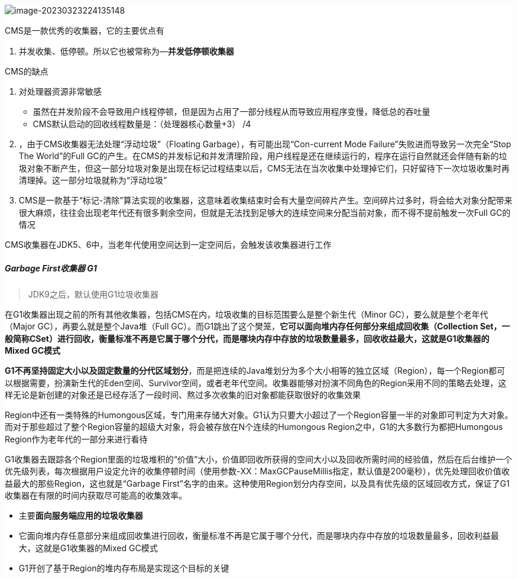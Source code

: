 

![image-20230323224135148](https://pic-typora-qc.oss-cn-chengdu.aliyuncs.com/img/202303232241715.png)



CMS是一款优秀的收集器，它的主要优点有

1. 并发收集、低停顿。所以它也被常称为—**并发低停顿收集器**



CMS的缺点

1. 对处理器资源非常敏感

   - 虽然在并发阶段不会导致用户线程停顿，但是因为占用了一部分线程从而导致应用程序变慢，降低总的吞吐量
   - CMS默认启动的回收线程数量是：（处理器核心数量+3） /4

2. ，由于CMS收集器无法处理“浮动垃圾”（Floating Garbage），有可能出现“Con-current Mode Failure”失败进而导致另一次完全“Stop The World”的Full GC的产生。在CMS的并发标记和并发清理阶段，用户线程是还在继续运行的，程序在运行自然就还会伴随有新的垃圾对象不断产生，但这一部分垃圾对象是出现在标记过程结束以后，CMS无法在当次收集中处理掉它们，只好留待下一次垃圾收集时再清理掉。这一部分垃圾就称为“浮动垃圾”

3. CMS是一款基于“标记-清除”算法实现的收集器，这意味着收集结束时会有大量空间碎片产生。空间碎片过多时，将会给大对象分配带来很大麻烦，往往会出现老年代还有很多剩余空间，但就是无法找到足够大的连续空间来分配当前对象，而不得不提前触发一次Full GC的情况



CMS收集器在JDK5、6中，当老年代使用空间达到一定空间后，会触发该收集器进行工作







##### Garbage First收集器  G1

>  JDK9之后，默认使用G1垃圾收集器



在G1收集器出现之前的所有其他收集器，包括CMS在内，垃圾收集的目标范围要么是整个新生代（Minor GC），要么就是整个老年代（Major GC），再要么就是整个Java堆（Full GC）。而G1跳出了这个樊笼，**它可以面向堆内存任何部分来组成回收集（Collection Set，一般简称CSet）进行回收，衡量标准不再是它属于哪个分代，而是哪块内存中存放的垃圾数量最多，回收收益最大，这就是G1收集器的Mixed GC模式**



**G1不再坚持固定大小以及固定数量的分代区域划分**，而是把连续的Java堆划分为多个大小相等的独立区域（Region），每一个Region都可以根据需要，扮演新生代的Eden空间、Survivor空间，或者老年代空间。收集器能够对扮演不同角色的Region采用不同的策略去处理，这样无论是新创建的对象还是已经存活了一段时间、熬过多次收集的旧对象都能获取很好的收集效果



Region中还有一类特殊的Humongous区域，专门用来存储大对象。G1认为只要大小超过了一个Region容量一半的对象即可判定为大对象。而对于那些超过了整个Region容量的超级大对象，将会被存放在N个连续的Humongous Region之中，G1的大多数行为都把Humongous Region作为老年代的一部分来进行看待



G1收集器去跟踪各个Region里面的垃圾堆积的“价值”大小，价值即回收所获得的空间大小以及回收所需时间的经验值，然后在后台维护一个优先级列表，每次根据用户设定允许的收集停顿时间（使用参数-XX：MaxGCPauseMillis指定，默认值是200毫秒），优先处理回收价值收益最大的那些Region，这也就是“Garbage First”名字的由来。这种使用Region划分内存空间，以及具有优先级的区域回收方式，保证了G1收集器在有限的时间内获取尽可能高的收集效率。



- 主要**面向服务端应用的垃圾收集器**

- 它面向堆内存任意部分来组成回收集进行回收，衡量标准不再是它属于哪个分代，而是哪块内存中存放的垃圾数量最多，回收利益最大，这就是G1收集器的Mixed GC模式

- G1开创了基于Region的堆内存布局是实现这个目标的关键
